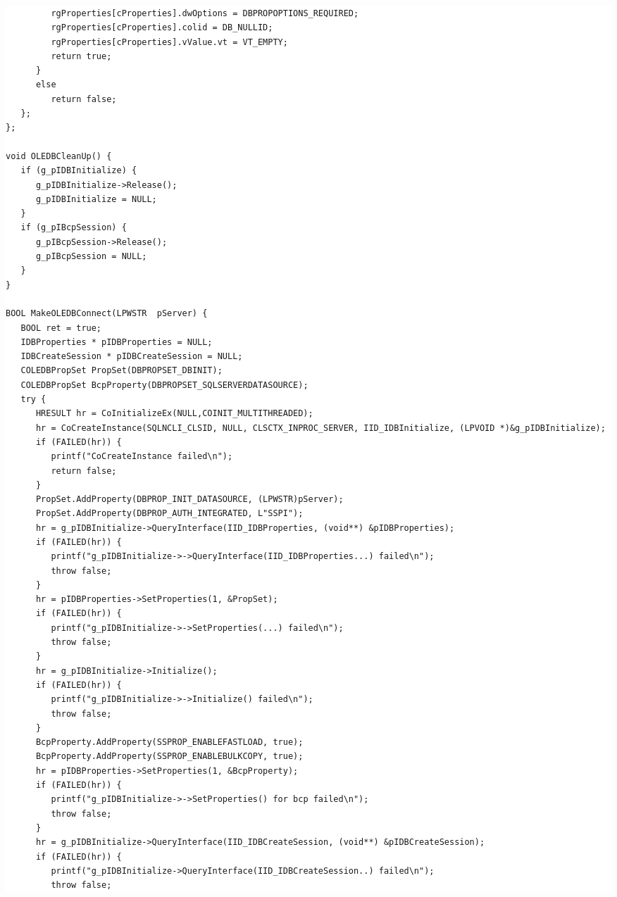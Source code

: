 ```  
         rgProperties[cProperties].dwOptions = DBPROPOPTIONS_REQUIRED;  
         rgProperties[cProperties].colid = DB_NULLID;  
         rgProperties[cProperties].vValue.vt = VT_EMPTY;  
         return true;  
      }  
      else  
         return false;  
   };  
};  
  
void OLEDBCleanUp() {  
   if (g_pIDBInitialize) {  
      g_pIDBInitialize->Release();  
      g_pIDBInitialize = NULL;  
   }  
   if (g_pIBcpSession) {  
      g_pIBcpSession->Release();  
      g_pIBcpSession = NULL;  
   }  
}  
  
BOOL MakeOLEDBConnect(LPWSTR  pServer) {  
   BOOL ret = true;  
   IDBProperties * pIDBProperties = NULL;  
   IDBCreateSession * pIDBCreateSession = NULL;  
   COLEDBPropSet PropSet(DBPROPSET_DBINIT);  
   COLEDBPropSet BcpProperty(DBPROPSET_SQLSERVERDATASOURCE);  
   try {  
      HRESULT hr = CoInitializeEx(NULL,COINIT_MULTITHREADED);   
      hr = CoCreateInstance(SQLNCLI_CLSID, NULL, CLSCTX_INPROC_SERVER, IID_IDBInitialize, (LPVOID *)&g_pIDBInitialize);  
      if (FAILED(hr)) {  
         printf("CoCreateInstance failed\n");  
         return false;  
      }  
      PropSet.AddProperty(DBPROP_INIT_DATASOURCE, (LPWSTR)pServer);  
      PropSet.AddProperty(DBPROP_AUTH_INTEGRATED, L"SSPI");  
      hr = g_pIDBInitialize->QueryInterface(IID_IDBProperties, (void**) &pIDBProperties);  
      if (FAILED(hr)) {  
         printf("g_pIDBInitialize->->QueryInterface(IID_IDBProperties...) failed\n");  
         throw false;  
      }  
      hr = pIDBProperties->SetProperties(1, &PropSet);  
      if (FAILED(hr)) {  
         printf("g_pIDBInitialize->->SetProperties(...) failed\n");  
         throw false;  
      }  
      hr = g_pIDBInitialize->Initialize();  
      if (FAILED(hr)) {  
         printf("g_pIDBInitialize->->Initialize() failed\n");  
         throw false;  
      }  
      BcpProperty.AddProperty(SSPROP_ENABLEFASTLOAD, true);  
      BcpProperty.AddProperty(SSPROP_ENABLEBULKCOPY, true);  
      hr = pIDBProperties->SetProperties(1, &BcpProperty);  
      if (FAILED(hr)) {  
         printf("g_pIDBInitialize->->SetProperties() for bcp failed\n");  
         throw false;  
      }  
      hr = g_pIDBInitialize->QueryInterface(IID_IDBCreateSession, (void**) &pIDBCreateSession);  
      if (FAILED(hr)) {  
         printf("g_pIDBInitialize->QueryInterface(IID_IDBCreateSession..) failed\n");  
         throw false;  
```